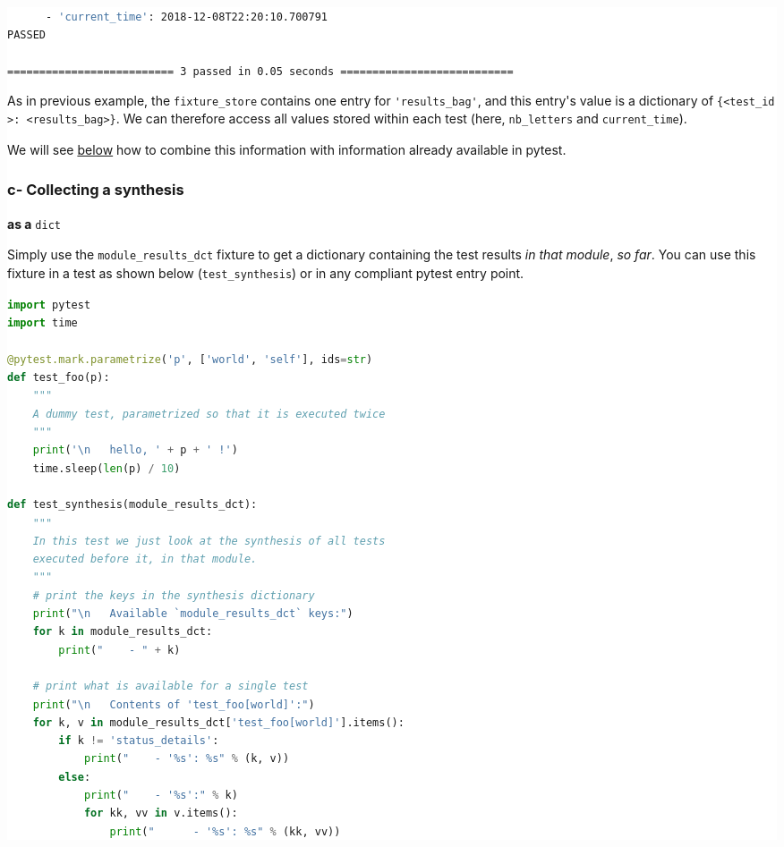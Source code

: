 ```bash
      - 'current_time': 2018-12-08T22:20:10.700791
PASSED

========================== 3 passed in 0.05 seconds ===========================
```

As in previous example, the `fixture_store` contains one entry for `'results_bag'`, and this entry's value is a dictionary of `{<test_id>: <results_bag>}`. We can therefore access all values stored within each test (here, `nb_letters` and `current_time`). 

We will see [below](#d-collecting-all-at-once) how to combine this information with information already available in pytest.

### c- Collecting a synthesis

**as a** `dict`

Simply use the `module_results_dct` fixture to get a dictionary containing the test results *in that module*, *so far*. You can use this fixture in a test as shown below (`test_synthesis`) or in any compliant pytest entry point. 

```python
import pytest
import time

@pytest.mark.parametrize('p', ['world', 'self'], ids=str)
def test_foo(p):
    """
    A dummy test, parametrized so that it is executed twice
    """
    print('\n   hello, ' + p + ' !')
    time.sleep(len(p) / 10)
    
def test_synthesis(module_results_dct):
    """
    In this test we just look at the synthesis of all tests 
    executed before it, in that module.
    """
    # print the keys in the synthesis dictionary
    print("\n   Available `module_results_dct` keys:")
    for k in module_results_dct:
        print("    - " + k)

    # print what is available for a single test
    print("\n   Contents of 'test_foo[world]':")
    for k, v in module_results_dct['test_foo[world]'].items():
        if k != 'status_details':
            print("    - '%s': %s" % (k, v))
        else:
            print("    - '%s':" % k)
            for kk, vv in v.items():
                print("      - '%s': %s" % (kk, vv))
```
